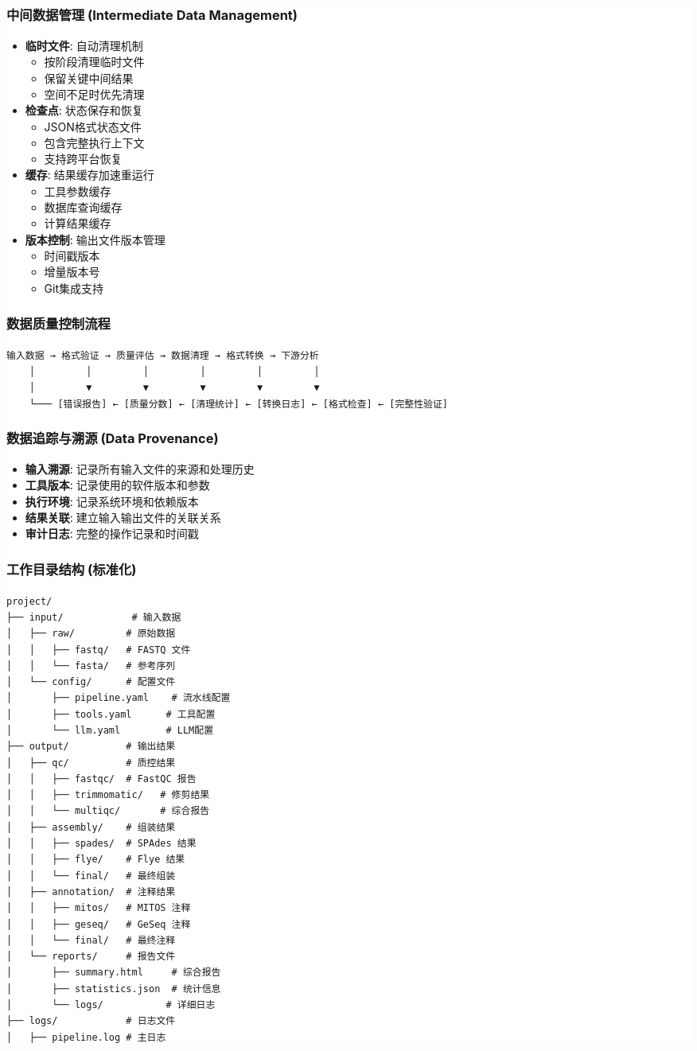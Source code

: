 ### 中间数据管理 (Intermediate Data Management)
- **临时文件**: 自动清理机制
  - 按阶段清理临时文件
  - 保留关键中间结果
  - 空间不足时优先清理
- **检查点**: 状态保存和恢复
  - JSON格式状态文件
  - 包含完整执行上下文
  - 支持跨平台恢复
- **缓存**: 结果缓存加速重运行
  - 工具参数缓存
  - 数据库查询缓存
  - 计算结果缓存
- **版本控制**: 输出文件版本管理
  - 时间戳版本
  - 增量版本号
  - Git集成支持

### 数据质量控制流程
```
输入数据 → 格式验证 → 质量评估 → 数据清理 → 格式转换 → 下游分析
    │         │         │         │         │         │
    │         ▼         ▼         ▼         ▼         ▼
    └─── [错误报告] ← [质量分数] ← [清理统计] ← [转换日志] ← [格式检查] ← [完整性验证]
```

### 数据追踪与溯源 (Data Provenance)
- **输入溯源**: 记录所有输入文件的来源和处理历史
- **工具版本**: 记录使用的软件版本和参数
- **执行环境**: 记录系统环境和依赖版本
- **结果关联**: 建立输入输出文件的关联关系
- **审计日志**: 完整的操作记录和时间戳

### 工作目录结构 (标准化)
```
project/
├── input/            # 输入数据
│   ├── raw/         # 原始数据
│   │   ├── fastq/   # FASTQ 文件
│   │   └── fasta/   # 参考序列
│   └── config/      # 配置文件
│       ├── pipeline.yaml    # 流水线配置
│       ├── tools.yaml      # 工具配置
│       └── llm.yaml        # LLM配置
├── output/          # 输出结果
│   ├── qc/          # 质控结果
│   │   ├── fastqc/  # FastQC 报告
│   │   ├── trimmomatic/   # 修剪结果
│   │   └── multiqc/       # 综合报告
│   ├── assembly/    # 组装结果
│   │   ├── spades/  # SPAdes 结果
│   │   ├── flye/    # Flye 结果
│   │   └── final/   # 最终组装
│   ├── annotation/  # 注释结果
│   │   ├── mitos/   # MITOS 注释
│   │   ├── geseq/   # GeSeq 注释
│   │   └── final/   # 最终注释
│   └── reports/     # 报告文件
│       ├── summary.html     # 综合报告
│       ├── statistics.json  # 统计信息
│       └── logs/           # 详细日志
├── logs/            # 日志文件
│   ├── pipeline.log # 主日志
```